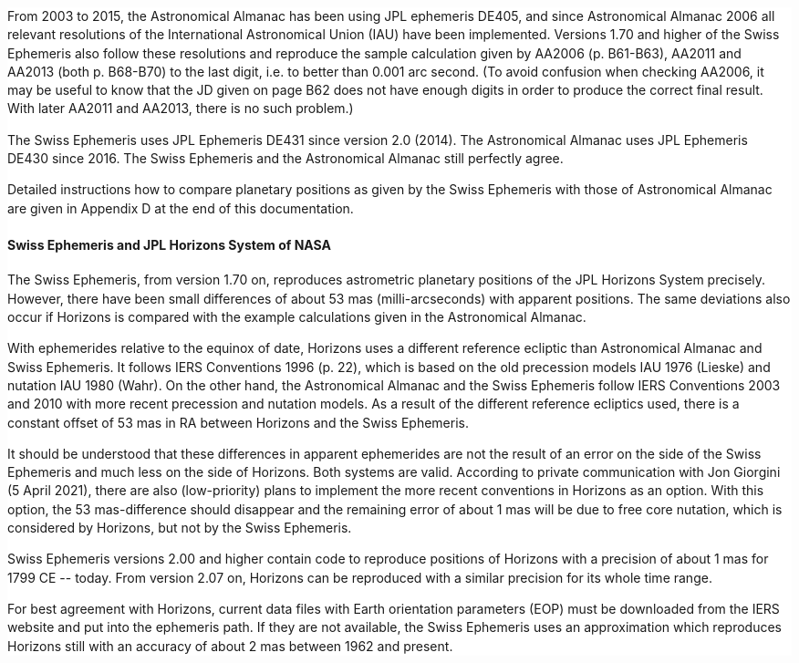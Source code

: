 From 2003 to 2015, the Astronomical Almanac has been using JPL ephemeris
DE405, and since Astronomical Almanac 2006 all relevant resolutions of
the International Astronomical Union (IAU) have been implemented.
Versions 1.70 and higher of the Swiss Ephemeris also follow these
resolutions and reproduce the sample calculation given by AA2006 (p.
B61-B63), AA2011 and AA2013 (both p. B68-B70) to the last digit, i.e. to
better than 0.001 arc second. (To avoid confusion when checking AA2006,
it may be useful to know that the JD given on page B62 does not have
enough digits in order to produce the correct final result. With later
AA2011 and AA2013, there is no such problem.)

The Swiss Ephemeris uses JPL Ephemeris DE431 since version 2.0 (2014).
The Astronomical Almanac uses JPL Ephemeris DE430 since 2016. The Swiss
Ephemeris and the Astronomical Almanac still perfectly agree.

Detailed instructions how to compare planetary positions as given by the
Swiss Ephemeris with those of Astronomical Almanac are given in Appendix
D at the end of this documentation.

#### Swiss Ephemeris and JPL Horizons System of NASA

The Swiss Ephemeris, from version 1.70 on, reproduces astrometric
planetary positions of the JPL Horizons System precisely. However, there
have been small differences of about 53 mas (milli-arcseconds) with
apparent positions. The same deviations also occur if Horizons is
compared with the example calculations given in the Astronomical
Almanac.

With ephemerides relative to the equinox of date, Horizons uses a
different reference ecliptic than Astronomical Almanac and Swiss
Ephemeris. It follows IERS Conventions 1996 (p. 22), which is based on
the old precession models IAU 1976 (Lieske) and nutation IAU 1980
(Wahr). On the other hand, the Astronomical Almanac and the Swiss
Ephemeris follow IERS Conventions 2003 and 2010 with more recent
precession and nutation models. As a result of the different reference
ecliptics used, there is a constant offset of 53 mas in RA between
Horizons and the Swiss Ephemeris.

It should be understood that these differences in apparent ephemerides
are not the result of an error on the side of the Swiss Ephemeris and
much less on the side of Horizons. Both systems are valid. According to
private communication with Jon Giorgini (5 April 2021), there are also
(low-priority) plans to implement the more recent conventions in
Horizons as an option. With this option, the 53 mas-difference should
disappear and the remaining error of about 1 mas will be due to free
core nutation, which is considered by Horizons, but not by the Swiss
Ephemeris.

Swiss Ephemeris versions 2.00 and higher contain code to reproduce
positions of Horizons with a precision of about 1 mas for 1799 CE --
today. From version 2.07 on, Horizons can be reproduced with a similar
precision for its whole time range.

For best agreement with Horizons, current data files with Earth
orientation parameters (EOP) must be downloaded from the IERS website
and put into the ephemeris path. If they are not available, the Swiss
Ephemeris uses an approximation which reproduces Horizons still with an
accuracy of about 2 mas between 1962 and present.
